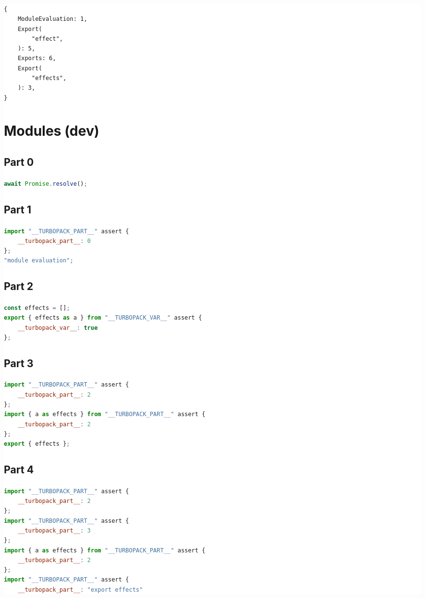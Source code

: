 ```
{
    ModuleEvaluation: 1,
    Export(
        "effect",
    ): 5,
    Exports: 6,
    Export(
        "effects",
    ): 3,
}
```


# Modules (dev)
## Part 0
```js
await Promise.resolve();

```
## Part 1
```js
import "__TURBOPACK_PART__" assert {
    __turbopack_part__: 0
};
"module evaluation";

```
## Part 2
```js
const effects = [];
export { effects as a } from "__TURBOPACK_VAR__" assert {
    __turbopack_var__: true
};

```
## Part 3
```js
import "__TURBOPACK_PART__" assert {
    __turbopack_part__: 2
};
import { a as effects } from "__TURBOPACK_PART__" assert {
    __turbopack_part__: 2
};
export { effects };

```
## Part 4
```js
import "__TURBOPACK_PART__" assert {
    __turbopack_part__: 2
};
import "__TURBOPACK_PART__" assert {
    __turbopack_part__: 3
};
import { a as effects } from "__TURBOPACK_PART__" assert {
    __turbopack_part__: 2
};
import "__TURBOPACK_PART__" assert {
    __turbopack_part__: "export effects"
```
